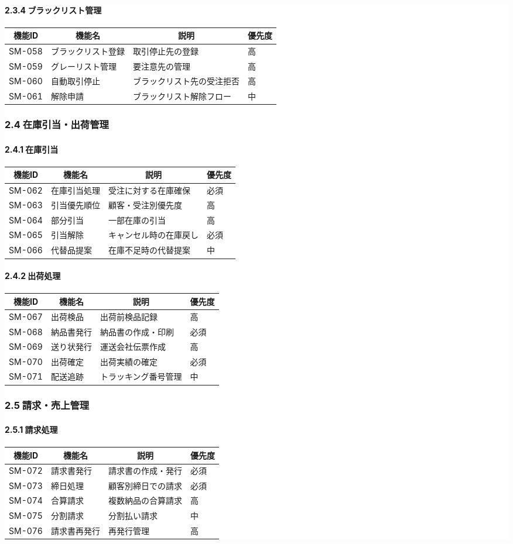 #### 2.3.4 ブラックリスト管理
| 機能ID | 機能名 | 説明 | 優先度 |
|--------|--------|------|--------|
| SM-058 | ブラックリスト登録 | 取引停止先の登録 | 高 |
| SM-059 | グレーリスト管理 | 要注意先の管理 | 高 |
| SM-060 | 自動取引停止 | ブラックリスト先の受注拒否 | 高 |
| SM-061 | 解除申請 | ブラックリスト解除フロー | 中 |

### 2.4 在庫引当・出荷管理

#### 2.4.1 在庫引当
| 機能ID | 機能名 | 説明 | 優先度 |
|--------|--------|------|--------|
| SM-062 | 在庫引当処理 | 受注に対する在庫確保 | 必須 |
| SM-063 | 引当優先順位 | 顧客・受注別優先度 | 高 |
| SM-064 | 部分引当 | 一部在庫の引当 | 高 |
| SM-065 | 引当解除 | キャンセル時の在庫戻し | 必須 |
| SM-066 | 代替品提案 | 在庫不足時の代替提案 | 中 |

#### 2.4.2 出荷処理
| 機能ID | 機能名 | 説明 | 優先度 |
|--------|--------|------|--------|
| SM-067 | 出荷検品 | 出荷前検品記録 | 高 |
| SM-068 | 納品書発行 | 納品書の作成・印刷 | 必須 |
| SM-069 | 送り状発行 | 運送会社伝票作成 | 高 |
| SM-070 | 出荷確定 | 出荷実績の確定 | 必須 |
| SM-071 | 配送追跡 | トラッキング番号管理 | 中 |

### 2.5 請求・売上管理

#### 2.5.1 請求処理
| 機能ID | 機能名 | 説明 | 優先度 |
|--------|--------|------|--------|
| SM-072 | 請求書発行 | 請求書の作成・発行 | 必須 |
| SM-073 | 締日処理 | 顧客別締日での請求 | 必須 |
| SM-074 | 合算請求 | 複数納品の合算請求 | 高 |
| SM-075 | 分割請求 | 分割払い請求 | 中 |
| SM-076 | 請求書再発行 | 再発行管理 | 高 |
